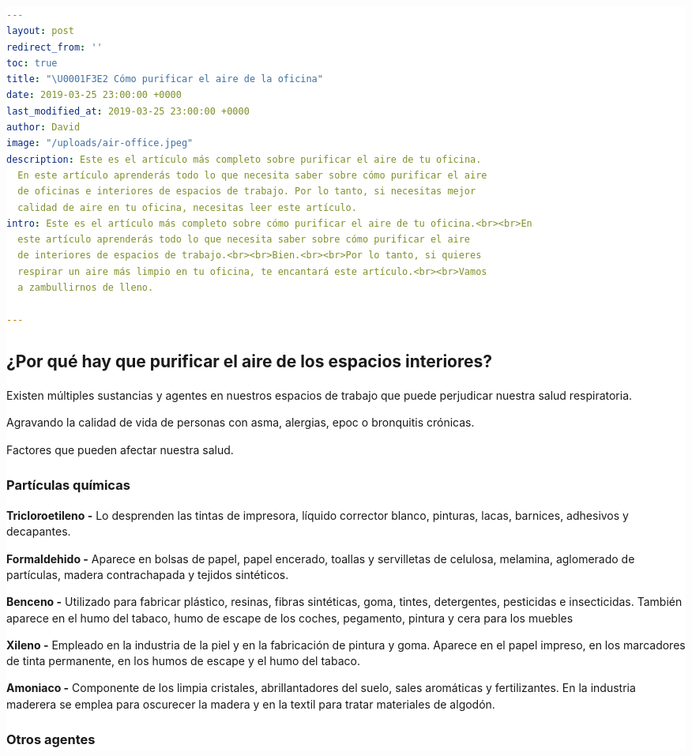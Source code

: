 ```yaml
---
layout: post
redirect_from: ''
toc: true
title: "\U0001F3E2 Cómo purificar el aire de la oficina"
date: 2019-03-25 23:00:00 +0000
last_modified_at: 2019-03-25 23:00:00 +0000
author: David
image: "/uploads/air-office.jpeg"
description: Este es el artículo más completo sobre purificar el aire de tu oficina.
  En este artículo aprenderás todo lo que necesita saber sobre cómo purificar el aire
  de oficinas e interiores de espacios de trabajo. Por lo tanto, si necesitas mejor
  calidad de aire en tu oficina, necesitas leer este artículo.
intro: Este es el artículo más completo sobre cómo purificar el aire de tu oficina.<br><br>En
  este artículo aprenderás todo lo que necesita saber sobre cómo purificar el aire
  de interiores de espacios de trabajo.<br><br>Bien.<br><br>Por lo tanto, si quieres
  respirar un aire más limpio en tu oficina, te encantará este artículo.<br><br>Vamos
  a zambullirnos de lleno.

---
```

## **¿Por qué hay que purificar el aire de los espacios interiores?**

Existen múltiples sustancias y agentes en nuestros espacios de trabajo que puede perjudicar nuestra salud respiratoria.

Agravando la calidad de vida de personas con asma, alergias, epoc o bronquitis crónicas.

Factores que pueden afectar nuestra salud.

### **Partículas químicas**

**Tricloroetileno -** Lo desprenden las tintas de impresora, líquido corrector blanco, pinturas, lacas, barnices, adhesivos y decapantes.

**Formaldehido -** Aparece en bolsas de papel, papel encerado, toallas y servilletas de celulosa, melamina, aglomerado de partículas, madera contrachapada y tejidos sintéticos.

**Benceno -** Utilizado para fabricar plástico, resinas, fibras sintéticas, goma, tintes, detergentes, pesticidas e insecticidas. También aparece en el humo del tabaco, humo de escape de los coches, pegamento, pintura y cera para los muebles

**Xileno -** Empleado en la industria de la piel y en la fabricación de pintura y goma. Aparece en el papel impreso, en los marcadores de tinta permanente, en los humos de escape y el humo del tabaco.

**Amoniaco -** Componente de los limpia cristales, abrillantadores del suelo, sales aromáticas y fertilizantes. En la industria maderera se emplea para oscurecer la madera y en la textil para tratar materiales de algodón.

### **Otros agentes**
